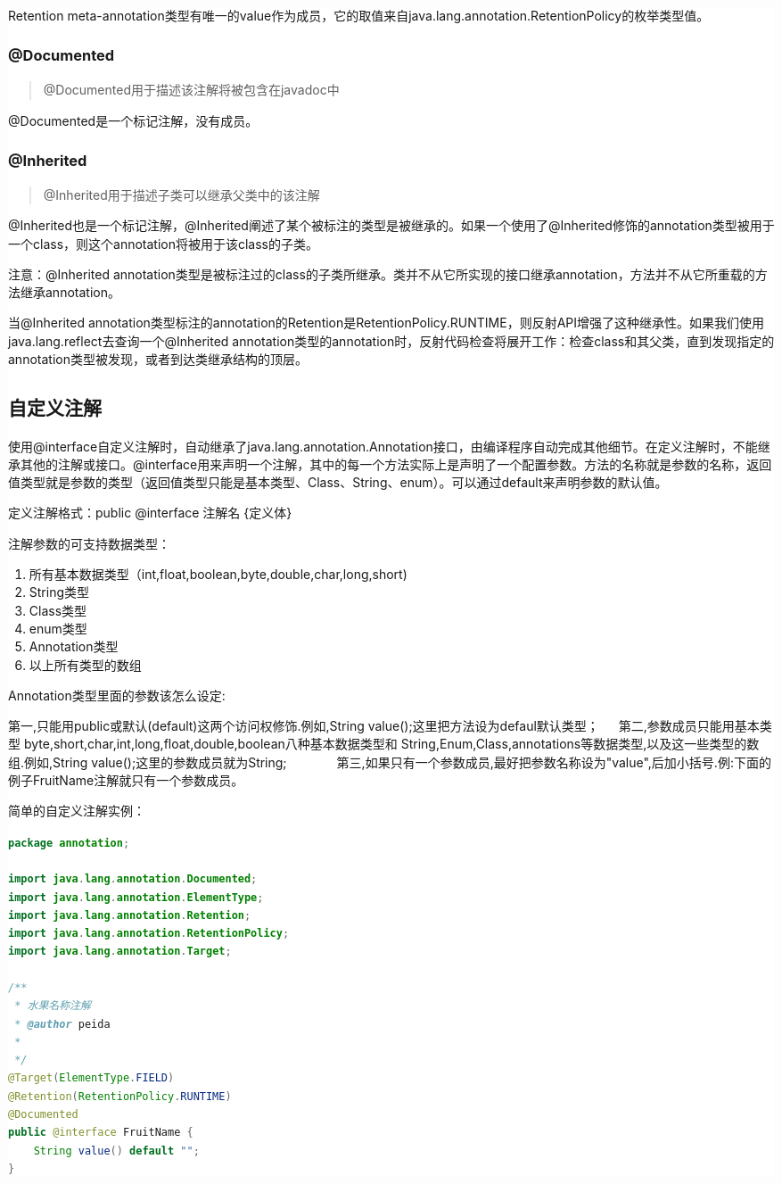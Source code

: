 Retention meta-annotation类型有唯一的value作为成员，它的取值来自java.lang.annotation.RetentionPolicy的枚举类型值。

### @Documented
>@Documented用于描述该注解将被包含在javadoc中

@Documented是一个标记注解，没有成员。

### @Inherited
>@Inherited用于描述子类可以继承父类中的该注解

@Inherited也是一个标记注解，@Inherited阐述了某个被标注的类型是被继承的。如果一个使用了@Inherited修饰的annotation类型被用于一个class，则这个annotation将被用于该class的子类。

注意：@Inherited annotation类型是被标注过的class的子类所继承。类并不从它所实现的接口继承annotation，方法并不从它所重载的方法继承annotation。

当@Inherited annotation类型标注的annotation的Retention是RetentionPolicy.RUNTIME，则反射API增强了这种继承性。如果我们使用java.lang.reflect去查询一个@Inherited annotation类型的annotation时，反射代码检查将展开工作：检查class和其父类，直到发现指定的annotation类型被发现，或者到达类继承结构的顶层。

## 自定义注解
使用@interface自定义注解时，自动继承了java.lang.annotation.Annotation接口，由编译程序自动完成其他细节。在定义注解时，不能继承其他的注解或接口。@interface用来声明一个注解，其中的每一个方法实际上是声明了一个配置参数。方法的名称就是参数的名称，返回值类型就是参数的类型（返回值类型只能是基本类型、Class、String、enum）。可以通过default来声明参数的默认值。

定义注解格式：public @interface 注解名 {定义体}

注解参数的可支持数据类型：
1. 所有基本数据类型（int,float,boolean,byte,double,char,long,short)　　　　
2. String类型　　　　
3. Class类型　　　
4. enum类型　　　　
5. Annotation类型　　　　
6. 以上所有类型的数组

Annotation类型里面的参数该怎么设定:

第一,只能用public或默认(default)这两个访问权修饰.例如,String value();这里把方法设为defaul默认类型；
　
第二,参数成员只能用基本类型
byte,short,char,int,long,float,double,boolean八种基本数据类型和 String,Enum,Class,annotations等数据类型,以及这一些类型的数组.例如,String value();这里的参数成员就为String;　　　　第三,如果只有一个参数成员,最好把参数名称设为"value",后加小括号.例:下面的例子FruitName注解就只有一个参数成员。

简单的自定义注解实例：
```java
package annotation;

import java.lang.annotation.Documented;
import java.lang.annotation.ElementType;
import java.lang.annotation.Retention;
import java.lang.annotation.RetentionPolicy;
import java.lang.annotation.Target;

/**
 * 水果名称注解
 * @author peida
 *
 */
@Target(ElementType.FIELD)
@Retention(RetentionPolicy.RUNTIME)
@Documented
public @interface FruitName {
    String value() default "";
}
```
